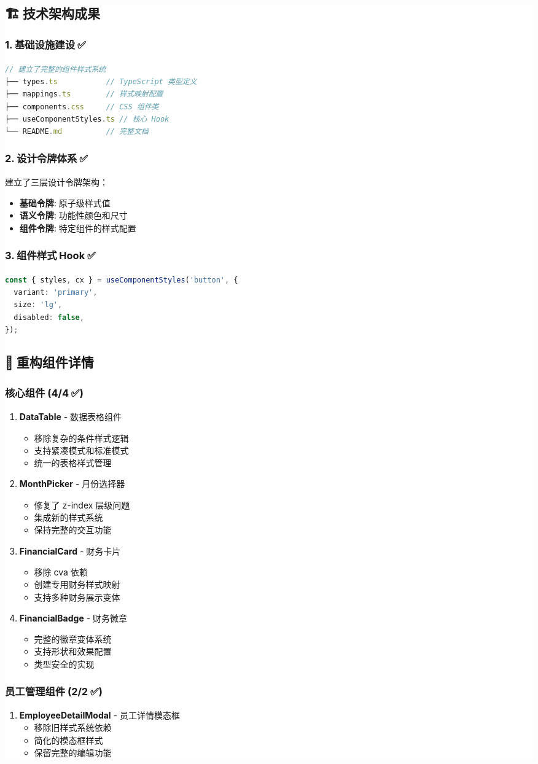 ## 🏗️ 技术架构成果

### 1. 基础设施建设 ✅
```typescript
// 建立了完整的组件样式系统
├── types.ts           // TypeScript 类型定义
├── mappings.ts        // 样式映射配置
├── components.css     // CSS 组件类
├── useComponentStyles.ts // 核心 Hook
└── README.md          // 完整文档
```

### 2. 设计令牌体系 ✅
建立了三层设计令牌架构：
- **基础令牌**: 原子级样式值
- **语义令牌**: 功能性颜色和尺寸
- **组件令牌**: 特定组件的样式配置

### 3. 组件样式 Hook ✅
```typescript
const { styles, cx } = useComponentStyles('button', {
  variant: 'primary',
  size: 'lg',
  disabled: false,
});
```

## 📝 重构组件详情

### 核心组件 (4/4 ✅)
1. **DataTable** - 数据表格组件
   - 移除复杂的条件样式逻辑
   - 支持紧凑模式和标准模式
   - 统一的表格样式管理

2. **MonthPicker** - 月份选择器
   - 修复了 z-index 层级问题
   - 集成新的样式系统
   - 保持完整的交互功能

3. **FinancialCard** - 财务卡片
   - 移除 cva 依赖
   - 创建专用财务样式映射
   - 支持多种财务展示变体

4. **FinancialBadge** - 财务徽章
   - 完整的徽章变体系统
   - 支持形状和效果配置
   - 类型安全的实现

### 员工管理组件 (2/2 ✅)
1. **EmployeeDetailModal** - 员工详情模态框
   - 移除旧样式系统依赖
   - 简化的模态框样式
   - 保留完整的编辑功能
